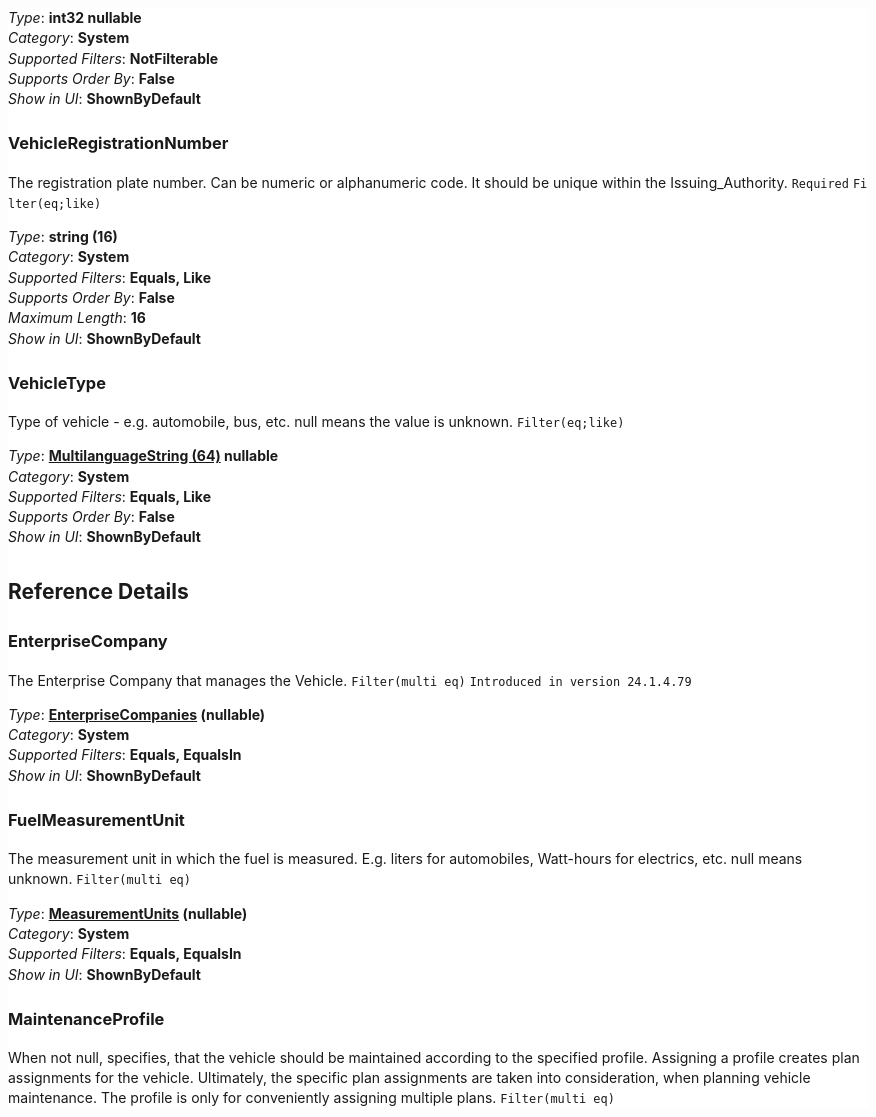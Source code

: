 _Type_: **int32 __nullable__**  
_Category_: **System**  
_Supported Filters_: **NotFilterable**  
_Supports Order By_: **False**  
_Show in UI_: **ShownByDefault**  

### VehicleRegistrationNumber

The registration plate number. Can be numeric or alphanumeric code. It should be unique within the Issuing_Authority. `Required` `Filter(eq;like)`

_Type_: **string (16)**  
_Category_: **System**  
_Supported Filters_: **Equals, Like**  
_Supports Order By_: **False**  
_Maximum Length_: **16**  
_Show in UI_: **ShownByDefault**  

### VehicleType

Type of vehicle - e.g. automobile, bus, etc. null means the value is unknown. `Filter(eq;like)`

_Type_: **[MultilanguageString (64)](../data-types.md#multilanguagestring) __nullable__**  
_Category_: **System**  
_Supported Filters_: **Equals, Like**  
_Supports Order By_: **False**  
_Show in UI_: **ShownByDefault**  


## Reference Details

### EnterpriseCompany

The Enterprise Company that manages thе Vehicle. `Filter(multi eq)` `Introduced in version 24.1.4.79`

_Type_: **[EnterpriseCompanies](General.EnterpriseCompanies.md) (nullable)**  
_Category_: **System**  
_Supported Filters_: **Equals, EqualsIn**  
_Show in UI_: **ShownByDefault**  

### FuelMeasurementUnit

The measurement unit in which the fuel is measured. E.g. liters for automobiles, Watt-hours for electrics, etc. null means unknown. `Filter(multi eq)`

_Type_: **[MeasurementUnits](General.Products.MeasurementUnits.md) (nullable)**  
_Category_: **System**  
_Supported Filters_: **Equals, EqualsIn**  
_Show in UI_: **ShownByDefault**  

### MaintenanceProfile

When not null, specifies, that the vehicle should be maintained according to the specified profile. Assigning a profile creates plan assignments for the vehicle. Ultimately, the specific plan assignments are taken into consideration, when planning vehicle maintenance. The profile is only for conveniently assigning multiple plans. `Filter(multi eq)`
